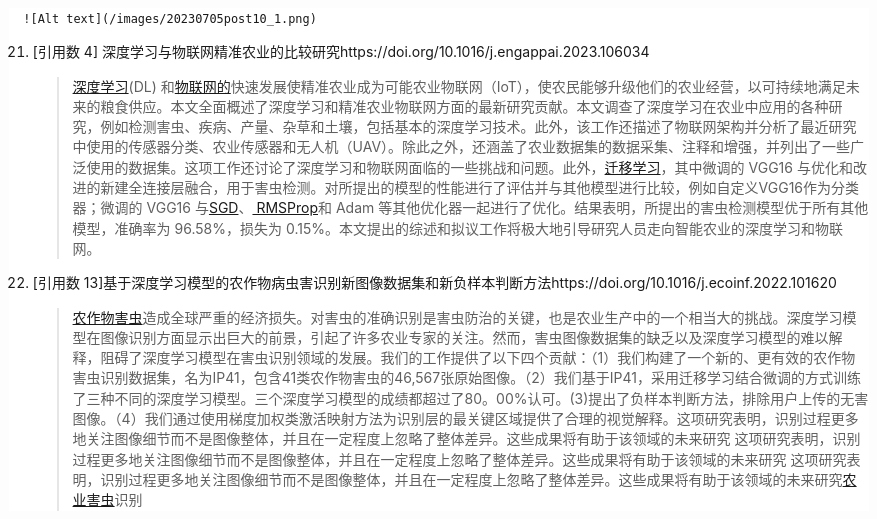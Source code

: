       ![Alt text](/images/20230705post10_1.png)

21. [引用数 4] 深度学习与物联网精准农业的比较研究https://doi.org/10.1016/j.engappai.2023.106034

      > [深度学习](https://www.sciencedirect.com/topics/engineering/deep-learning)(DL) 和[物联网的](https://www.sciencedirect.com/topics/engineering/internet-of-things)快速发展使精准农业成为可能农业物联网（IoT），使农民能够升级他们的农业经营，以可持续地满足未来的粮食供应。本文全面概述了深度学习和精准农业物联网方面的最新研究贡献。本文调查了深度学习在农业中应用的各种研究，例如检测害虫、疾病、产量、杂草和土壤，包括基本的深度学习技术。此外，该工作还描述了物联网架构并分析了最近研究中使用的传感器分类、农业传感器和无人机（UAV）。除此之外，还涵盖了农业数据集的数据采集、注释和增强，并列出了一些广泛使用的数据集。这项工作还讨论了深度学习和物联网面临的一些挑战和问题。此外，[迁移学习](https://www.sciencedirect.com/topics/computer-science/transfer-learning)，其中微调的 VGG16 与优化和改进的新建全连接层融合，用于害虫检测。对所提出的模型的性能进行了评估并与其他模型进行比较，例如自定义VGG16作为分类器；微调的 VGG16 与[SGD](https://www.sciencedirect.com/topics/engineering/gradient-descent)、[ RMSProp](https://www.sciencedirect.com/topics/engineering/root-mean-square)和 Adam 等其他优化器一起进行了优化。结果表明，所提出的害虫检测模型优于所有其他模型，准确率为 96.58%，损失为 0.15%。本文提出的综述和拟议工作将极大地引导研究人员走向智能农业的深度学习和物联网。

22. [引用数 13]基于深度学习模型的农作物病虫害识别新图像数据集和新负样本判断方法https://doi.org/10.1016/j.ecoinf.2022.101620

      > [农作物害虫](https://www.sciencedirect.com/topics/earth-and-planetary-sciences/crop-pest)造成全球严重的经济损失。对害虫的准确识别是害虫防治的关键，也是农业生产中的一个相当大的挑战。深度学习模型在图像识别方面显示出巨大的前景，引起了许多农业专家的关注。然而，害虫图像数据集的缺乏以及深度学习模型的难以解释，阻碍了深度学习模型在害虫识别领域的发展。我们的工作提供了以下四个贡献：（1）我们构建了一个新的、更有效的农作物害虫识别数据集，名为IP41，包含41类农作物害虫的46,567张原始图像。（2）我们基于IP41，采用迁移学习结合微调的方式训练了三种不同的深度学习模型。三个深度学习模型的成绩都超过了80。00%认可。(3)提出了负样本判断方法，排除用户上传的无害图像。（4）我们通过使用梯度加权类激活映射方法为识别层的最关键区域提供了合理的视觉解释。这项研究表明，识别过程更多地关注图像细节而不是图像整体，并且在一定程度上忽略了整体差异。这些成果将有助于该领域的未来研究 这项研究表明，识别过程更多地关注图像细节而不是图像整体，并且在一定程度上忽略了整体差异。这些成果将有助于该领域的未来研究 这项研究表明，识别过程更多地关注图像细节而不是图像整体，并且在一定程度上忽略了整体差异。这些成果将有助于该领域的未来研究[农业害虫](https://www.sciencedirect.com/topics/earth-and-planetary-sciences/agricultural-pest)识别
